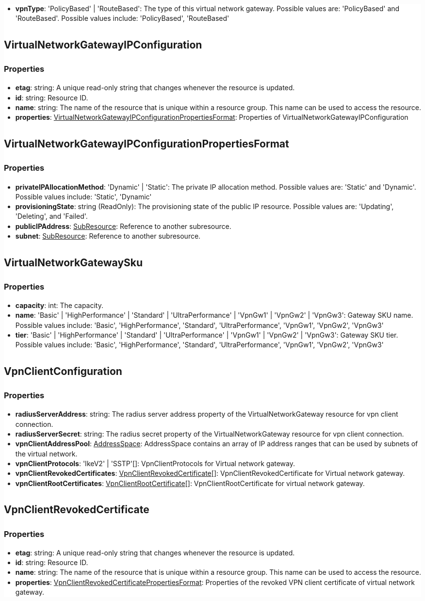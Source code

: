 * **vpnType**: 'PolicyBased' | 'RouteBased': The type of this virtual network gateway. Possible values are: 'PolicyBased' and 'RouteBased'. Possible values include: 'PolicyBased', 'RouteBased'

## VirtualNetworkGatewayIPConfiguration
### Properties
* **etag**: string: A unique read-only string that changes whenever the resource is updated.
* **id**: string: Resource ID.
* **name**: string: The name of the resource that is unique within a resource group. This name can be used to access the resource.
* **properties**: [VirtualNetworkGatewayIPConfigurationPropertiesFormat](#virtualnetworkgatewayipconfigurationpropertiesformat): Properties of VirtualNetworkGatewayIPConfiguration

## VirtualNetworkGatewayIPConfigurationPropertiesFormat
### Properties
* **privateIPAllocationMethod**: 'Dynamic' | 'Static': The private IP allocation method. Possible values are: 'Static' and 'Dynamic'. Possible values include: 'Static', 'Dynamic'
* **provisioningState**: string (ReadOnly): The provisioning state of the public IP resource. Possible values are: 'Updating', 'Deleting', and 'Failed'.
* **publicIPAddress**: [SubResource](#subresource): Reference to another subresource.
* **subnet**: [SubResource](#subresource): Reference to another subresource.

## VirtualNetworkGatewaySku
### Properties
* **capacity**: int: The capacity.
* **name**: 'Basic' | 'HighPerformance' | 'Standard' | 'UltraPerformance' | 'VpnGw1' | 'VpnGw2' | 'VpnGw3': Gateway SKU name. Possible values include: 'Basic', 'HighPerformance', 'Standard', 'UltraPerformance', 'VpnGw1', 'VpnGw2', 'VpnGw3'
* **tier**: 'Basic' | 'HighPerformance' | 'Standard' | 'UltraPerformance' | 'VpnGw1' | 'VpnGw2' | 'VpnGw3': Gateway SKU tier. Possible values include: 'Basic', 'HighPerformance', 'Standard', 'UltraPerformance', 'VpnGw1', 'VpnGw2', 'VpnGw3'

## VpnClientConfiguration
### Properties
* **radiusServerAddress**: string: The radius server address property of the VirtualNetworkGateway resource for vpn client connection.
* **radiusServerSecret**: string: The radius secret property of the VirtualNetworkGateway resource for vpn client connection.
* **vpnClientAddressPool**: [AddressSpace](#addressspace): AddressSpace contains an array of IP address ranges that can be used by subnets of the virtual network.
* **vpnClientProtocols**: 'IkeV2' | 'SSTP'[]: VpnClientProtocols for Virtual network gateway.
* **vpnClientRevokedCertificates**: [VpnClientRevokedCertificate](#vpnclientrevokedcertificate)[]: VpnClientRevokedCertificate for Virtual network gateway.
* **vpnClientRootCertificates**: [VpnClientRootCertificate](#vpnclientrootcertificate)[]: VpnClientRootCertificate for virtual network gateway.

## VpnClientRevokedCertificate
### Properties
* **etag**: string: A unique read-only string that changes whenever the resource is updated.
* **id**: string: Resource ID.
* **name**: string: The name of the resource that is unique within a resource group. This name can be used to access the resource.
* **properties**: [VpnClientRevokedCertificatePropertiesFormat](#vpnclientrevokedcertificatepropertiesformat): Properties of the revoked VPN client certificate of virtual network gateway.
